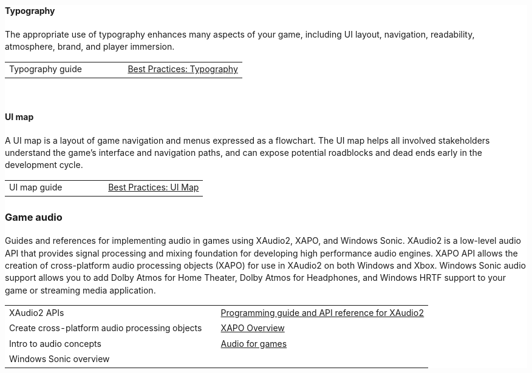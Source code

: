 
#### Typography

The appropriate use of typography enhances many aspects of your game, including UI layout, navigation, readability, atmosphere, brand, and player immersion.

<table>
    <colgroup>
    <col width="50%" />
    <col width="50%" />
    </colgroup>
    <tr>
        <td>Typography guide</td>
        <td><a href="https://cmsresources.windowsphone.com/devcenter/common/resources/content/101_BestPractices_Typography.pdf">Best Practices: Typography</a></td>
    </tr>
</table>
 

#### UI map

A UI map is a layout of game navigation and menus expressed as a flowchart. The UI map helps all involved stakeholders understand the game’s interface and navigation paths, and can expose potential roadblocks and dead ends early in the development cycle.

<table>
    <colgroup>
    <col width="50%" />
    <col width="50%" />
    </colgroup>
    <tr>
        <td>UI map guide</td>
        <td><a href="https://cmsresources.windowsphone.com/devcenter/common/resources/content/101_BestPractices_UI_Map.pdf">Best Practices: UI Map</a></td>
    </tr>
</table>

### Game audio

Guides and references for implementing audio in games using XAudio2, XAPO, and Windows Sonic. XAudio2 is a low-level audio API that provides signal processing and mixing foundation for developing high performance audio engines. XAPO API allows the creation of cross-platform audio processing objects (XAPO) for use in XAudio2 on both Windows and Xbox. Windows Sonic audio support allows you to add Dolby Atmos for Home Theater, Dolby Atmos for Headphones, and Windows HRTF support to your game or streaming media application.

<table>
    <colgroup>
    <col width="50%" />
    <col width="50%" />
    </colgroup>
    <tr>
        <td>XAudio2 APIs</td>
        <td><a href="https://docs.microsoft.com/windows/desktop/xaudio2/xaudio2-apis-portal">Programming guide and API reference for XAudio2</a></td>
    </tr>
    <tr>
        <td>Create cross-platform audio processing objects</td>
        <td><a href="https://docs.microsoft.com/windows/desktop/xaudio2/xapo-overview">XAPO Overview</a></td>
    </tr>
    <tr>
        <td>Intro to audio concepts</td>
        <td><a href="working-with-audio-in-your-directx-game.md">Audio for games</a></td>
    </tr>
    <tr>
        <td>Windows Sonic overview</td>